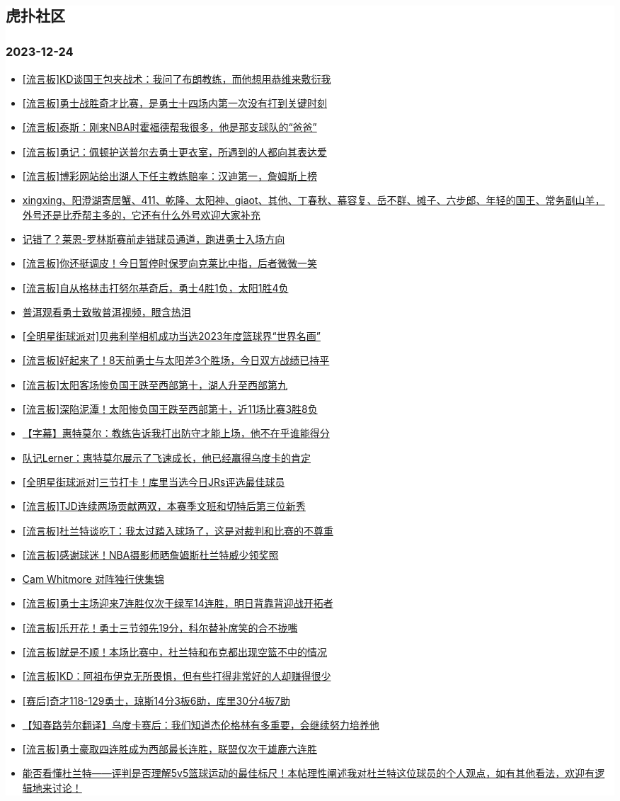 ## 虎扑社区 
### 2023-12-24

+ [[流言板]KD谈国王包夹战术：我问了布朗教练，而他想用恭维来敷衍我](https://bbs.hupu.com/623830480.html)

+ [[流言板]勇士战胜奇才比赛，是勇士十四场内第一次没有打到关键时刻](https://bbs.hupu.com/623827716.html)

+ [[流言板]泰斯：刚来NBA时霍福德帮我很多，他是那支球队的“爸爸”](https://bbs.hupu.com/623828484.html)

+ [[流言板]勇记：佩顿护送普尔去勇士更衣室，所遇到的人都向其表达爱](https://bbs.hupu.com/623825994.html)

+ [[流言板]博彩网站给出湖人下任主教练赔率：汉迪第一，詹姆斯上榜](https://bbs.hupu.com/623825479.html)

+ [xingxing、阳澄湖寄居蟹、411、乾隆、太阳神、giaot、其他、丁春秋、慕容复、岳不群、摊子、六步郎、年轻的国王、常务副山羊，外号还是比乔帮主多的，它还有什么外号欢迎大家补充](https://bbs.hupu.com/623825857.html)

+ [记错了？莱恩-罗林斯赛前走错球员通道，跑进勇士入场方向](https://bbs.hupu.com/623825783.html)

+ [[流言板]你还挺调皮！今日暂停时保罗向克莱比中指，后者微微一笑](https://bbs.hupu.com/623825626.html)

+ [[流言板]自从格林击打努尔基奇后，勇士4胜1负，太阳1胜4负](https://bbs.hupu.com/623824915.html)

+ [普洱观看勇士致敬普洱视频，眼含热泪](https://bbs.hupu.com/623825180.html)

+ [[全明星街球派对]贝弗利举相机成功当选2023年度篮球界“世界名画”](https://bbs.hupu.com/623825470.html)

+ [[流言板]好起来了！8天前勇士与太阳差3个胜场，今日双方战绩已持平](https://bbs.hupu.com/623825243.html)

+ [[流言板]太阳客场惨负国王跌至西部第十，湖人升至西部第九](https://bbs.hupu.com/623824749.html)

+ [[流言板]深陷泥潭！太阳惨负国王跌至西部第十，近11场比赛3胜8负](https://bbs.hupu.com/623824670.html)

+ [【字幕】惠特莫尔：教练告诉我打出防守才能上场，他不在乎谁能得分](https://bbs.hupu.com/623823723.html)

+ [队记Lerner：惠特莫尔展示了飞速成长，他已经赢得乌度卡的肯定](https://bbs.hupu.com/623830164.html)

+ [[全明星街球派对]三节打卡！库里当选今日JRs评选最佳球员](https://bbs.hupu.com/623827984.html)

+ [[流言板]TJD连续两场贡献两双，本赛季文班和切特后第三位新秀](https://bbs.hupu.com/623825511.html)

+ [[流言板]杜兰特谈吃T：我太过踏入球场了，这是对裁判和比赛的不尊重](https://bbs.hupu.com/623828738.html)

+ [[流言板]感谢球迷！NBA摄影师晒詹姆斯杜兰特威少领奖照](https://bbs.hupu.com/623823745.html)

+ [Cam Whitmore 对阵独行侠集锦](https://bbs.hupu.com/623823032.html)

+ [[流言板]勇士主场迎来7连胜仅次于绿军14连胜，明日背靠背迎战开拓者](https://bbs.hupu.com/623827340.html)

+ [[流言板]乐开花！勇士三节领先19分，科尔替补席笑的合不拢嘴](https://bbs.hupu.com/623824096.html)

+ [[流言板]就是不顺！本场比赛中，杜兰特和布克都出现空篮不中的情况](https://bbs.hupu.com/623823840.html)

+ [[流言板]KD：阿祖布伊克无所畏惧，但有些打得非常好的人却赚得很少](https://bbs.hupu.com/623829648.html)

+ [[赛后]奇才118-129勇士，琼斯14分3板6助，库里30分4板7助](https://bbs.hupu.com/623824825.html)

+ [【知春路劳尔翻译】乌度卡赛后：我们知道杰伦格林有多重要，会继续努力培养他](https://bbs.hupu.com/623825046.html)

+ [[流言板]勇士豪取四连胜成为西部最长连胜，联盟仅次于雄鹿六连胜](https://bbs.hupu.com/623825346.html)

+ [能否看懂杜兰特——评判是否理解5v5篮球运动的最佳标尺！本帖理性阐述我对杜兰特这位球员的个人观点，如有其他看法，欢迎有逻辑地来讨论！](https://bbs.hupu.com/623829285.html)
